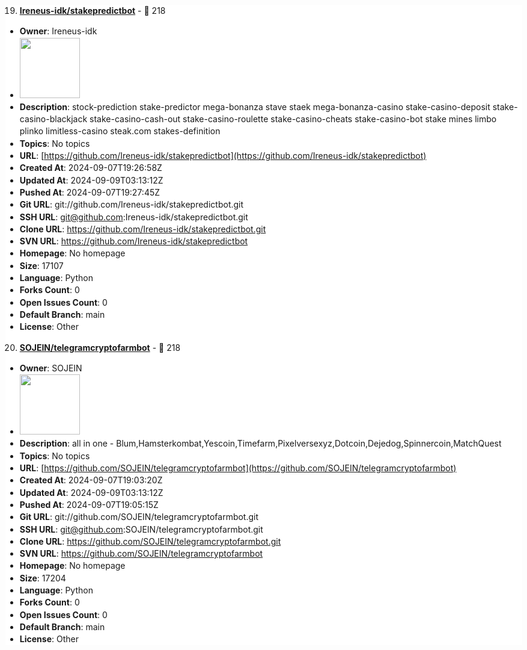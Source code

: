 19. **[Ireneus-idk/stakepredictbot](https://github.com/Ireneus-idk/stakepredictbot)** - 🌟 218
   - **Owner**: Ireneus-idk
   - <img src="https://avatars.githubusercontent.com/u/131612433?v=4" width="100" height="100">
   - **Description**: stock-prediction stake-predictor mega-bonanza stave staek mega-bonanza-casino stake-casino-deposit stake-casino-blackjack stake-casino-cash-out stake-casino-roulette stake-casino-cheats stake-casino-bot  stake mines limbo plinko limitless-casino steak.com stakes-definition
   - **Topics**: No topics
   - **URL**: [https://github.com/Ireneus-idk/stakepredictbot](https://github.com/Ireneus-idk/stakepredictbot)
   - **Created At**: 2024-09-07T19:26:58Z
   - **Updated At**: 2024-09-09T03:13:12Z
   - **Pushed At**: 2024-09-07T19:27:45Z
   - **Git URL**: git://github.com/Ireneus-idk/stakepredictbot.git
   - **SSH URL**: git@github.com:Ireneus-idk/stakepredictbot.git
   - **Clone URL**: https://github.com/Ireneus-idk/stakepredictbot.git
   - **SVN URL**: https://github.com/Ireneus-idk/stakepredictbot
   - **Homepage**: No homepage
   - **Size**: 17107
   - **Language**: Python
   - **Forks Count**: 0
   - **Open Issues Count**: 0
   - **Default Branch**: main
   - **License**: Other

20. **[SOJEIN/telegramcryptofarmbot](https://github.com/SOJEIN/telegramcryptofarmbot)** - 🌟 218
   - **Owner**: SOJEIN
   - <img src="https://avatars.githubusercontent.com/u/22625569?v=4" width="100" height="100">
   - **Description**: all in one - Blum,Hamsterkombat,Yescoin,Timefarm,Pixelversexyz,Dotcoin,Dejedog,Spinnercoin,MatchQuest
   - **Topics**: No topics
   - **URL**: [https://github.com/SOJEIN/telegramcryptofarmbot](https://github.com/SOJEIN/telegramcryptofarmbot)
   - **Created At**: 2024-09-07T19:03:20Z
   - **Updated At**: 2024-09-09T03:13:12Z
   - **Pushed At**: 2024-09-07T19:05:15Z
   - **Git URL**: git://github.com/SOJEIN/telegramcryptofarmbot.git
   - **SSH URL**: git@github.com:SOJEIN/telegramcryptofarmbot.git
   - **Clone URL**: https://github.com/SOJEIN/telegramcryptofarmbot.git
   - **SVN URL**: https://github.com/SOJEIN/telegramcryptofarmbot
   - **Homepage**: No homepage
   - **Size**: 17204
   - **Language**: Python
   - **Forks Count**: 0
   - **Open Issues Count**: 0
   - **Default Branch**: main
   - **License**: Other
